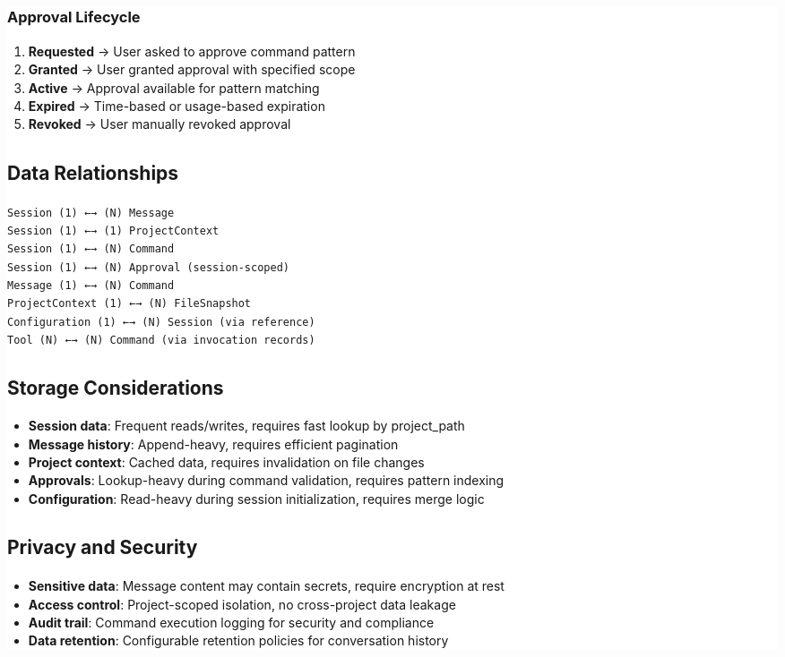 ### Approval Lifecycle  
1. **Requested** → User asked to approve command pattern
2. **Granted** → User granted approval with specified scope
3. **Active** → Approval available for pattern matching
4. **Expired** → Time-based or usage-based expiration
5. **Revoked** → User manually revoked approval

## Data Relationships

```
Session (1) ←→ (N) Message
Session (1) ←→ (1) ProjectContext  
Session (1) ←→ (N) Command
Session (1) ←→ (N) Approval (session-scoped)
Message (1) ←→ (N) Command
ProjectContext (1) ←→ (N) FileSnapshot
Configuration (1) ←→ (N) Session (via reference)
Tool (N) ←→ (N) Command (via invocation records)
```

## Storage Considerations

- **Session data**: Frequent reads/writes, requires fast lookup by project_path
- **Message history**: Append-heavy, requires efficient pagination
- **Project context**: Cached data, requires invalidation on file changes  
- **Approvals**: Lookup-heavy during command validation, requires pattern indexing
- **Configuration**: Read-heavy during session initialization, requires merge logic

## Privacy and Security

- **Sensitive data**: Message content may contain secrets, require encryption at rest
- **Access control**: Project-scoped isolation, no cross-project data leakage
- **Audit trail**: Command execution logging for security and compliance
- **Data retention**: Configurable retention policies for conversation history
